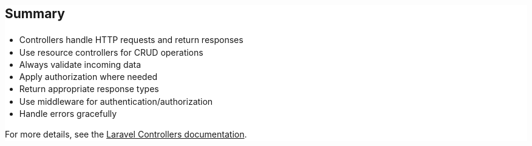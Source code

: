 ## Summary
- Controllers handle HTTP requests and return responses
- Use resource controllers for CRUD operations
- Always validate incoming data
- Apply authorization where needed
- Return appropriate response types
- Use middleware for authentication/authorization
- Handle errors gracefully

For more details, see the [Laravel Controllers documentation](https://laravel.com/docs/controllers). 
